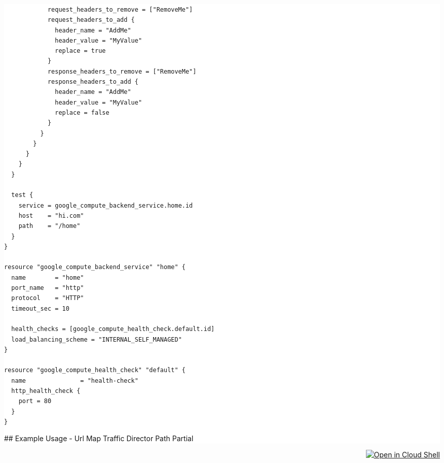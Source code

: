 ```hcl
            request_headers_to_remove = ["RemoveMe"]
            request_headers_to_add {
              header_name = "AddMe"
              header_value = "MyValue"
              replace = true
            }
            response_headers_to_remove = ["RemoveMe"]
            response_headers_to_add {
              header_name = "AddMe"
              header_value = "MyValue"
              replace = false
            }
          }
        }
      }
    }
  }

  test {
    service = google_compute_backend_service.home.id
    host    = "hi.com"
    path    = "/home"
  }
}

resource "google_compute_backend_service" "home" {
  name        = "home"
  port_name   = "http"
  protocol    = "HTTP"
  timeout_sec = 10

  health_checks = [google_compute_health_check.default.id]
  load_balancing_scheme = "INTERNAL_SELF_MANAGED"
}

resource "google_compute_health_check" "default" {
  name               = "health-check"
  http_health_check {
    port = 80
  }
}
```
<div class = "oics-button" style="float: right; margin: 0 0 -15px">
  <a href="https://console.cloud.google.com/cloudshell/open?cloudshell_git_repo=https%3A%2F%2Fgithub.com%2Fterraform-google-modules%2Fdocs-examples.git&cloudshell_working_dir=url_map_traffic_director_path_partial&cloudshell_image=gcr.io%2Fgraphite-cloud-shell-images%2Fterraform%3Alatest&open_in_editor=main.tf&cloudshell_print=.%2Fmotd&cloudshell_tutorial=.%2Ftutorial.md" target="_blank">
    <img alt="Open in Cloud Shell" src="//gstatic.com/cloudssh/images/open-btn.svg" style="max-height: 44px; margin: 32px auto; max-width: 100%;">
  </a>
</div>
## Example Usage - Url Map Traffic Director Path Partial
